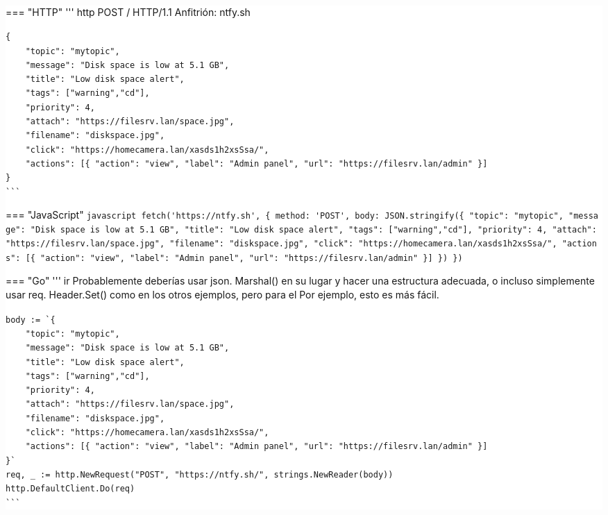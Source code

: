 \=== "HTTP"
''' http
POST / HTTP/1.1
Anfitrión: ntfy.sh

    {
        "topic": "mytopic",
        "message": "Disk space is low at 5.1 GB",
        "title": "Low disk space alert",
        "tags": ["warning","cd"],
        "priority": 4,
        "attach": "https://filesrv.lan/space.jpg",
        "filename": "diskspace.jpg",
        "click": "https://homecamera.lan/xasds1h2xsSsa/",
        "actions": [{ "action": "view", "label": "Admin panel", "url": "https://filesrv.lan/admin" }]
    }
    ```

\=== "JavaScript"
` javascript
    fetch('https://ntfy.sh', {
        method: 'POST',
        body: JSON.stringify({
            "topic": "mytopic",
            "message": "Disk space is low at 5.1 GB",
            "title": "Low disk space alert",
            "tags": ["warning","cd"],
            "priority": 4,
            "attach": "https://filesrv.lan/space.jpg",
            "filename": "diskspace.jpg",
            "click": "https://homecamera.lan/xasds1h2xsSsa/",
            "actions": [{ "action": "view", "label": "Admin panel", "url": "https://filesrv.lan/admin" }]
        })
    })
    `

\=== "Go"
''' ir
Probablemente deberías usar json. Marshal() en su lugar y hacer una estructura adecuada,
o incluso simplemente usar req. Header.Set() como en los otros ejemplos, pero para el
Por ejemplo, esto es más fácil.

    body := `{
        "topic": "mytopic",
        "message": "Disk space is low at 5.1 GB",
        "title": "Low disk space alert",
        "tags": ["warning","cd"],
        "priority": 4,
        "attach": "https://filesrv.lan/space.jpg",
        "filename": "diskspace.jpg",
        "click": "https://homecamera.lan/xasds1h2xsSsa/",
        "actions": [{ "action": "view", "label": "Admin panel", "url": "https://filesrv.lan/admin" }]
    }`
    req, _ := http.NewRequest("POST", "https://ntfy.sh/", strings.NewReader(body))
    http.DefaultClient.Do(req)
    ```
